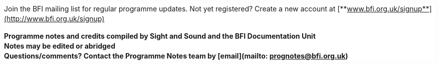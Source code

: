 Join the BFI mailing list for regular programme updates. Not yet registered? Create a new account at [**www.bfi.org.uk/signup**](http://www.bfi.org.uk/signup)

**Programme notes and credits compiled by Sight and Sound and the BFI Documentation Unit  
Notes may be edited or abridged  
Questions/comments? Contact the Programme Notes team by [email](mailto: prognotes@bfi.org.uk)**

